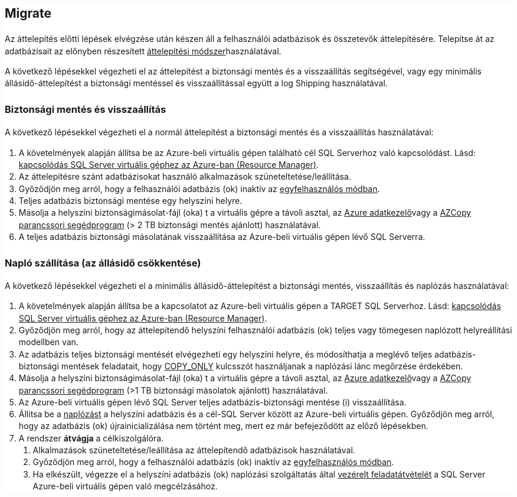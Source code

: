## <a name="migrate"></a>Migrate

Az áttelepítés előtti lépések elvégzése után készen áll a felhasználói adatbázisok és összetevők áttelepítésére. Telepítse át az adatbázisait az előnyben részesített [áttelepítési módszer](sql-server-to-sql-on-azure-vm-migration-overview.md#migrate)használatával.  

A következő lépésekkel végezheti el az áttelepítést a biztonsági mentés és a visszaállítás segítségével, vagy egy minimális állásidő-áttelepítést a biztonsági mentéssel és visszaállítással együtt a log Shipping használatával. 

### <a name="backup-and-restore"></a>Biztonsági mentés és visszaállítás

A következő lépésekkel végezheti el a normál áttelepítést a biztonsági mentés és a visszaállítás használatával: 

1. A követelmények alapján állítsa be az Azure-beli virtuális gépen található cél SQL Serverhoz való kapcsolódást. Lásd: [kapcsolódás SQL Server virtuális géphez az Azure-ban (Resource Manager)](../../virtual-machines/windows/ways-to-connect-to-sql.md).
1. Az áttelepítésre szánt adatbázisokat használó alkalmazások szüneteltetése/leállítása. 
1. Győződjön meg arról, hogy a felhasználói adatbázis (ok) inaktív az [egyfelhasználós módban](/sql/relational-databases/databases/set-a-database-to-single-user-mode). 
1. Teljes adatbázis biztonsági mentése egy helyszíni helyre.
1. Másolja a helyszíni biztonságimásolat-fájl (oka) t a virtuális gépre a távoli asztal, az [Azure adatkezelő](/azure/data-explorer/data-explorer-overview)vagy a [AZCopy parancssori segédprogram](../../../storage/common/storage-use-azcopy-v10.md) (> 2 TB biztonsági mentés ajánlott) használatával.
1. A teljes adatbázis biztonsági másolatának visszaállítása az Azure-beli virtuális gépen lévő SQL Serverra.

### <a name="log-shipping--minimize-downtime"></a>Napló szállítása (az állásidő csökkentése)

A következő lépésekkel végezheti el a minimális állásidő-áttelepítést a biztonsági mentés, visszaállítás és naplózás használatával: 

1. A követelmények alapján állítsa be a kapcsolatot az Azure-beli virtuális gépen a TARGET SQL Serverhoz. Lásd: [kapcsolódás SQL Server virtuális géphez az Azure-ban (Resource Manager)](../../virtual-machines/windows/ways-to-connect-to-sql.md).
1. Győződjön meg arról, hogy az áttelepítendő helyszíni felhasználói adatbázis (ok) teljes vagy tömegesen naplózott helyreállítási modellben van.
1. Az adatbázis teljes biztonsági mentését elvégezheti egy helyszíni helyre, és módosíthatja a meglévő teljes adatbázis-biztonsági mentések feladatait, hogy [COPY_ONLY](/sql/relational-databases/backup-restore/copy-only-backups-sql-server) kulcsszót használjanak a naplózási lánc megőrzése érdekében.
1. Másolja a helyszíni biztonságimásolat-fájl (oka) t a virtuális gépre a távoli asztal, az [Azure adatkezelő](/azure/data-explorer/data-explorer-overview)vagy a [AZCopy parancssori segédprogram](../../../storage/common/storage-use-azcopy-v10.md) (>1 TB biztonsági másolatok ajánlott) használatával.
1. Az Azure-beli virtuális gépen lévő SQL Server teljes adatbázis-biztonsági mentése (i) visszaállítása.
1. Állítsa be a [naplózást](/sql/database-engine/log-shipping/configure-log-shipping-sql-server) a helyszíni adatbázis és a cél-SQL Server között az Azure-beli virtuális gépen. Győződjön meg arról, hogy az adatbázis (ok) újrainicializálása nem történt meg, mert ez már befejeződött az előző lépésekben.
1. A rendszer **átvágja** a célkiszolgálóra. 
   1. Alkalmazások szüneteltetése/leállítása az áttelepítendő adatbázisok használatával. 
   1. Győződjön meg arról, hogy a felhasználói adatbázis (ok) inaktív az [egyfelhasználós módban](/sql/relational-databases/databases/set-a-database-to-single-user-mode). 
   1. Ha elkészült, végezze el a helyszíni adatbázis (ok) naplózási szolgáltatás által [vezérelt feladatátvételét](/sql/database-engine/log-shipping/fail-over-to-a-log-shipping-secondary-sql-server) a SQL Server Azure-beli virtuális gépen való megcélzásához.
